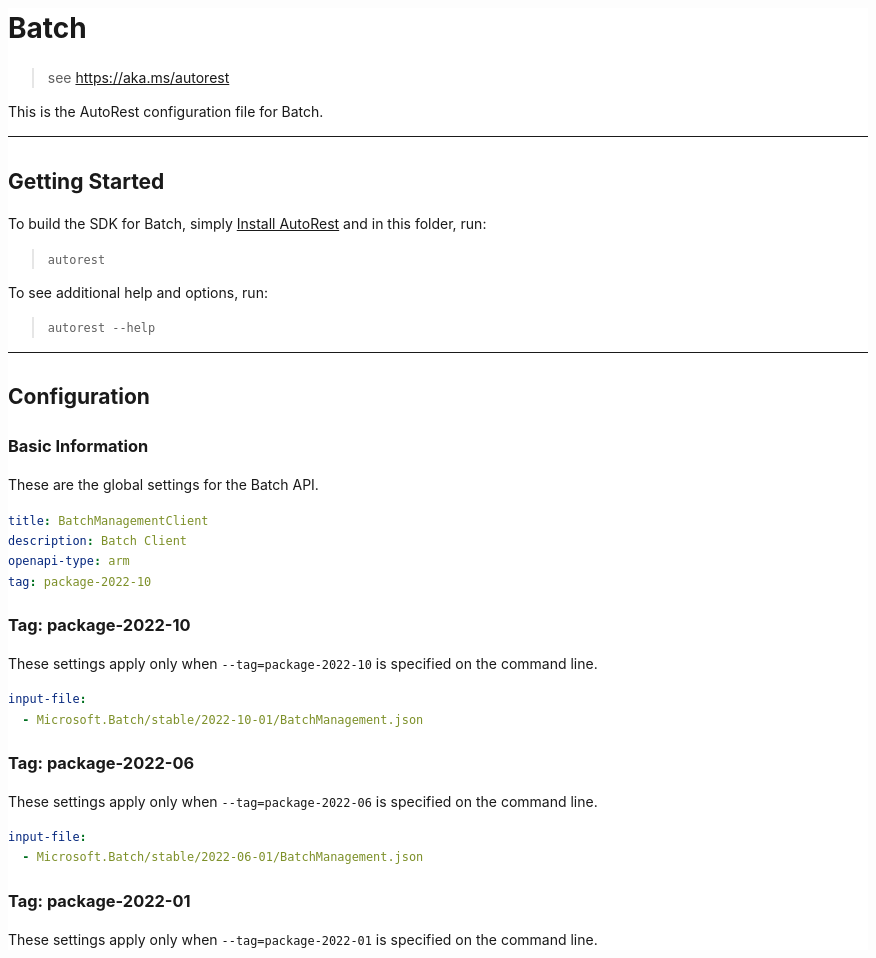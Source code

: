 # Batch

> see https://aka.ms/autorest

This is the AutoRest configuration file for Batch.

---

## Getting Started

To build the SDK for Batch, simply [Install AutoRest](https://aka.ms/autorest/install) and in this folder, run:

> `autorest`

To see additional help and options, run:

> `autorest --help`

---

## Configuration

### Basic Information

These are the global settings for the Batch API.

``` yaml
title: BatchManagementClient
description: Batch Client
openapi-type: arm
tag: package-2022-10
```


### Tag: package-2022-10

These settings apply only when `--tag=package-2022-10` is specified on the command line.

```yaml $(tag) == 'package-2022-10'
input-file:
  - Microsoft.Batch/stable/2022-10-01/BatchManagement.json
```
### Tag: package-2022-06

These settings apply only when `--tag=package-2022-06` is specified on the command line.

``` yaml $(tag) == 'package-2022-06'
input-file:
  - Microsoft.Batch/stable/2022-06-01/BatchManagement.json
```

### Tag: package-2022-01

These settings apply only when `--tag=package-2022-01` is specified on the command line.
